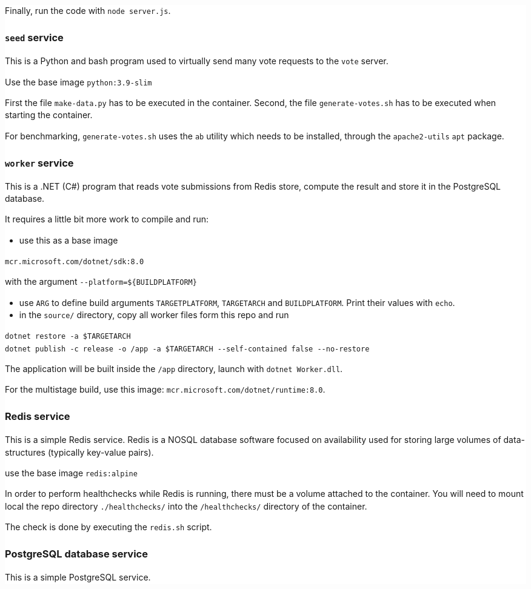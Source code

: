 Finally, run the code with `node server.js`.

### `seed` service

This is a Python and bash program used to virtually send many vote requests to the `vote` server.

Use the base image `python:3.9-slim`

First the file `make-data.py` has to be executed in the container. Second, the file `generate-votes.sh` has to be executed when starting the container.

For benchmarking, `generate-votes.sh` uses the `ab` utility which needs to be installed, through the `apache2-utils` `apt` package.

### `worker` service

This is a .NET (C#) program that reads vote submissions from Redis store, compute the result and store it in the PostgreSQL database.

It requires a little bit more work to compile and run:

- use this as a base image

```
mcr.microsoft.com/dotnet/sdk:8.0
```

with the argument `--platform=${BUILDPLATFORM}`

- use `ARG` to define build arguments `TARGETPLATFORM`, `TARGETARCH` and `BUILDPLATFORM`. Print their values with `echo`.
- in the `source/` directory, copy all worker files form this repo and run

```
dotnet restore -a $TARGETARCH
dotnet publish -c release -o /app -a $TARGETARCH --self-contained false --no-restore
```

The application will be built inside the `/app` directory, launch with `dotnet Worker.dll`.

For the multistage build, use this image: `mcr.microsoft.com/dotnet/runtime:8.0`.

### Redis service

This is a simple Redis service. Redis is a NOSQL database software focused on availability used for storing large volumes of data-structures (typically key-value pairs).

use the base image `redis:alpine`

In order to perform healthchecks while Redis is running, there must be a volume attached to the container. You will need to mount local the repo directory `./healthchecks/` into the `/healthchecks/` directory of the container.

The check is done by executing the `redis.sh` script.

### PostgreSQL database service

This is a simple PostgreSQL service.
